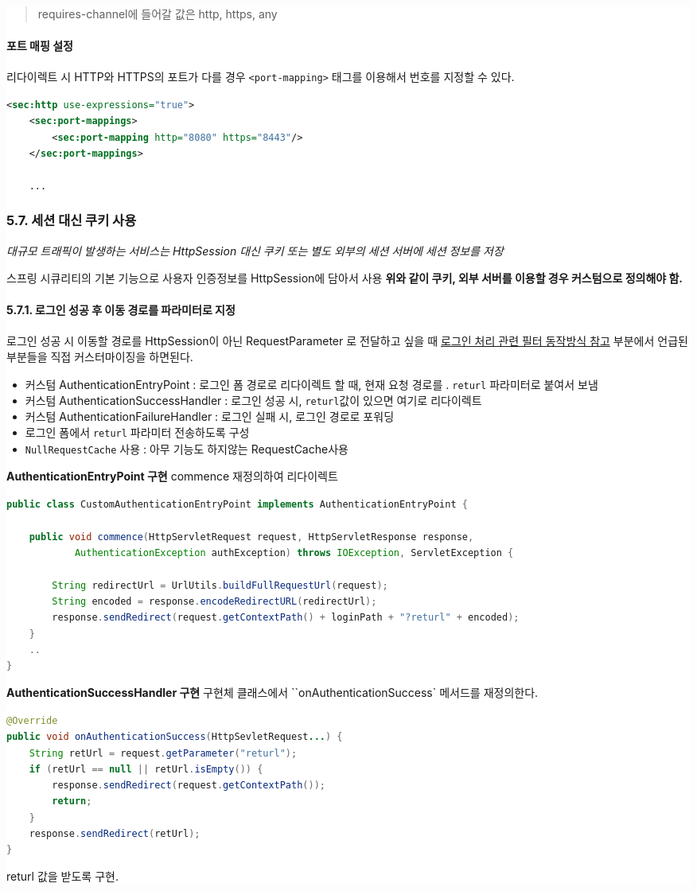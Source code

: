 > requires-channel에 들어갈 값은 http, https, any



#### 포트 매핑 설정
리다이렉트 시 HTTP와 HTTPS의 포트가 다를 경우 `<port-mapping>` 태그를 이용해서 번호를 지정할 수 있다. 

```xml
<sec:http use-expressions="true">
	<sec:port-mappings>
		<sec:port-mapping http="8080" https="8443"/>
	</sec:port-mappings>
	
	...
```

### 5.7. 세션 대신 쿠키 사용

_대규모 트래픽이 발생하는 서비스는 HttpSession 대신 쿠키 또는 별도 외부의 세션 서버에 세션 정보를 저장_

스프링 시큐리티의 기본 기능으로 사용자 인증정보를 HttpSession에 담아서 사용
**위와 같이 쿠키, 외부 서버를 이용할 경우 커스텀으로 정의해야 함.**

#### 5.7.1. 로그인 성공 후 이동 경로를 파라미터로 지정

로그인 성공 시 이동할 경로를 HttpSession이 아닌 RequestParameter 로 전달하고 싶을 때 [로그인 처리 관련 필터 동작방식 참고](/#Example) 부분에서 언급된 부분들을 직접 커스터마이징을 하면된다.

* 커스텀 AuthenticationEntryPoint : 로그인 폼 경로로 리다이렉트 할 때, 현재 요청 경로를 . `returl` 파라미터로 붙여서 보냄
* 커스텀 AuthenticationSuccessHandler : 로그인 성공 시, `returl`값이 있으면 여기로 리다이렉트
* 커스텀 AuthenticationFailureHandler : 로그인 실패 시, 로그인 경로로 포워딩
* 로그인 폼에서 `returl` 파라미터 전송하도록 구성
* `NullRequestCache` 사용 : 아무 기능도 하지않는 RequestCache사용



**AuthenticationEntryPoint 구현**
commence 재정의하여 리다이렉트

```java
public class CustomAuthenticationEntryPoint implements AuthenticationEntryPoint {
	
	public void commence(HttpServletRequest request, HttpServletResponse response,
			AuthenticationException authException) throws IOException, ServletException {
		
		String redirectUrl = UrlUtils.buildFullRequestUrl(request);
		String encoded = response.encodeRedirectURL(redirectUrl);
		response.sendRedirect(request.getContextPath() + loginPath + "?returl" + encoded);
	}
	..
}
```

**AuthenticationSuccessHandler 구현**
구현체 클래스에서 ``onAuthenticationSuccess` 메서드를 재정의한다.

```java
@Override
public void onAuthenticationSuccess(HttpSevletRequest...) {
	String retUrl = request.getParameter("returl");
	if (retUrl == null || retUrl.isEmpty()) {
		response.sendRedirect(request.getContextPath());
		return;
	}
	response.sendRedirect(retUrl);
}
```
returl 값을 받도록 구현.

